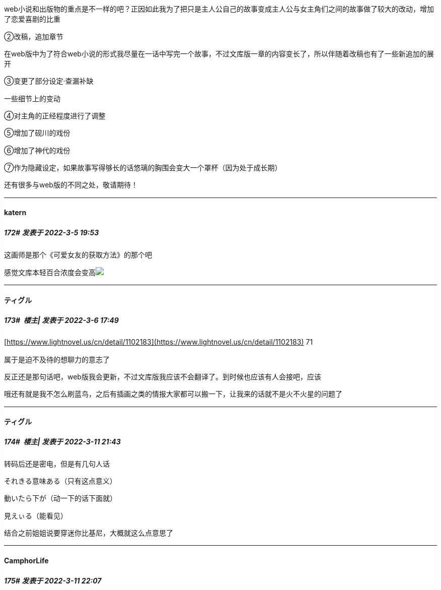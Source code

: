 web小说和出版物的重点是不一样的吧？正因如此我为了把只是主人公自己的故事变成主人公与女主角们之间的故事做了较大的改动，增加了恋爱喜剧的比重

②改稿，追加章节

在web版中为了符合web小说的形式我尽量在一话中写完一个故事，不过文库版一章的内容变长了，所以伴随着改稿也有了一些新追加的展开

③变更了部分设定·查漏补缺

一些细节上的变动

④对主角的正经程度进行了调整

⑤增加了砚川的戏份

⑥增加了神代的戏份

⑦作为隐藏设定，如果故事写得够长的话悠璃的胸围会变大一个罩杯（因为处于成长期）

还有很多与web版的不同之处，敬请期待！

*****

####  katern  
##### 172#       发表于 2022-3-5 19:53

这画师是那个《可爱女友的获取方法》的那个吧

感觉文库本轻百合浓度会变高<img src="https://static.saraba1st.com/image/smiley/face2017/143.png" referrerpolicy="no-referrer">

*****

####  ティグル  
##### 173#         楼主| 发表于 2022-3-6 17:49

[https://www.lightnovel.us/cn/detail/1102183](https://www.lightnovel.us/cn/detail/1102183) 71

属于是迫不及待的想聊力的意志了

反正还是那句话吧，web版我会更新，不过文库版我应该不会翻译了。到时候也应该有人会接吧，应该

哦还有就是我不怎么刷蓝鸟，之后有插画之类的情报大家都可以搬一下，让我来的话就不是火不火星的问题了

*****

####  ティグル  
##### 174#         楼主| 发表于 2022-3-11 21:43

转码后还是密电，但是有几句人话

それきる意味ある（只有这点意义）

動いたら下が（动一下的话下面就）

見えぃる（能看见）

结合之前姐姐说要穿迷你比基尼，大概就这么点意思了

*****

####  CamphorLife  
##### 175#       发表于 2022-3-11 22:07
